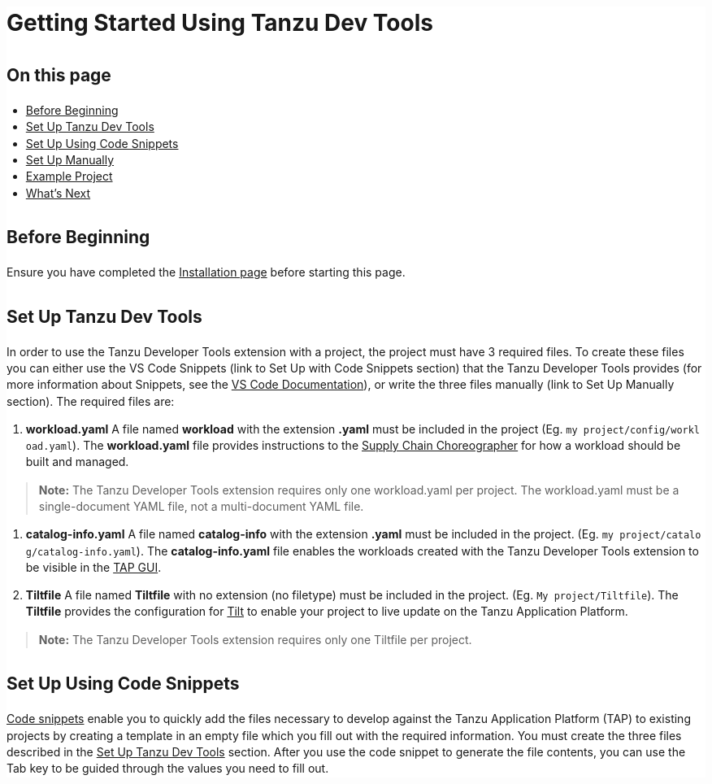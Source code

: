 # Getting Started Using Tanzu Dev Tools

## <a id=on-this-page></a> On this page

- [Before Beginning](#before-beginning)
- [Set Up Tanzu Dev Tools](#set-up-tanzu-dev-tools)
- [Set Up Using Code Snippets](#set-up-using-code-snippets)
- [Set Up Manually](#set-up-manually)
- [Example Project](#example-project)
- [What’s Next](#whats-next)

## <a id="before-beginning"></a> Before Beginning

Ensure you have completed the [Installation page](../vscode-extension/installation.md) before starting this page.

## <a id="set-up-tanzu-dev-tools"></a> Set Up Tanzu Dev Tools

In order to use the Tanzu Developer Tools extension with a project, the project must have 3 required files. To create these files you can either use the VS Code Snippets (link to Set Up with Code Snippets section) that the Tanzu Developer Tools provides (for more information about Snippets, see the [VS Code Documentation](https://code.visualstudio.com/docs/editor/userdefinedsnippets)), or write the three files manually (link to Set Up Manually section). The required files are:

1. **workload.yaml**
  A file named **workload** with the extension **.yaml** must be included in the project (Eg. `my project/config/workload.yaml`). The **workload.yaml** file provides instructions to the [Supply Chain Choreographer](../scc/about.md) for how a workload should be built and managed.
  > **Note:** The Tanzu Developer Tools extension requires only one workload.yaml per project. The workload.yaml must be a single-document YAML file, not a multi-document YAML file.

1. **catalog-info.yaml**
  A file named **catalog-info** with the extension **.yaml** must be included in the project. (Eg. `my project/catalog/catalog-info.yaml`). The **catalog-info.yaml** file enables the workloads created with the Tanzu Developer Tools extension to be visible in the [TAP GUI](../tap-gui/about.md).

1. **Tiltfile**
  A file named **Tiltfile** with no extension (no filetype) must be included in the project. (Eg. `My project/Tiltfile`). The **Tiltfile** provides the configuration for [Tilt](https://docs.tilt.dev/) to enable your project to live update on the Tanzu Application Platform.
  > **Note:** The Tanzu Developer Tools extension requires only one Tiltfile per project.

## <a id="catalog-information"></a> Set Up Using Code Snippets

[Code snippets](https://code.visualstudio.com/docs/editor/userdefinedsnippets) enable you to quickly add the files necessary to develop against the Tanzu Application Platform (TAP) to existing projects by creating a template in an empty file which you fill out with the required information. You must create the three files described in the [Set Up Tanzu Dev Tools](#set-up-tanzu-dev-tools) section. After you use the code snippet to generate the file contents, you can use the Tab key to be guided through the values you need to fill out.
